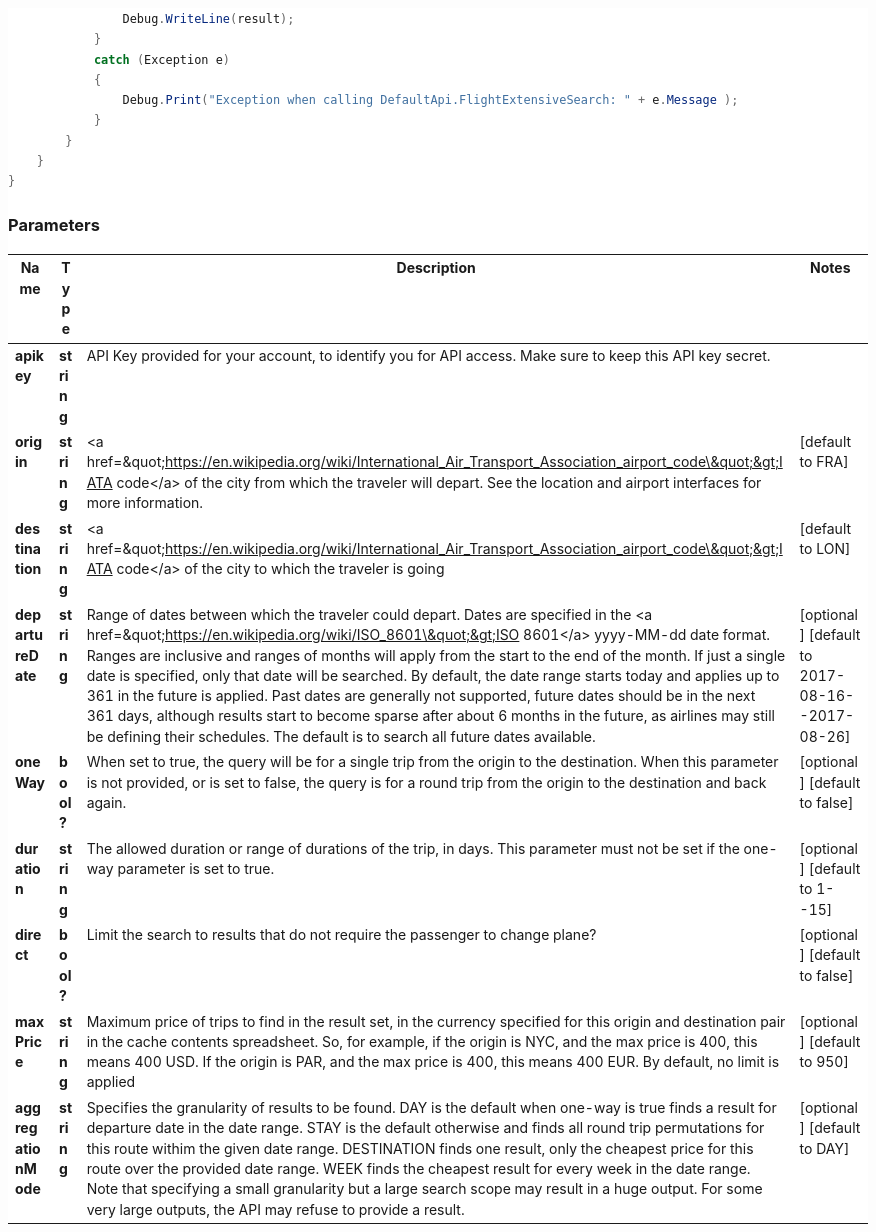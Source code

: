 ```csharp
                Debug.WriteLine(result);
            }
            catch (Exception e)
            {
                Debug.Print("Exception when calling DefaultApi.FlightExtensiveSearch: " + e.Message );
            }
        }
    }
}
```

### Parameters

Name | Type | Description  | Notes
------------- | ------------- | ------------- | -------------
 **apikey** | **string**| API Key provided for your account, to identify you for API access. Make sure to keep this API key secret. | 
 **origin** | **string**| &lt;a href&#x3D;\&quot;https://en.wikipedia.org/wiki/International_Air_Transport_Association_airport_code\&quot;&gt;IATA code&lt;/a&gt; of the city from which the traveler will depart. See the location and airport interfaces for more information. | [default to FRA]
 **destination** | **string**| &lt;a href&#x3D;\&quot;https://en.wikipedia.org/wiki/International_Air_Transport_Association_airport_code\&quot;&gt;IATA code&lt;/a&gt; of the city to which the traveler is going | [default to LON]
 **departureDate** | **string**| Range of dates between which the traveler could depart. Dates are specified in the &lt;a href&#x3D;\&quot;https://en.wikipedia.org/wiki/ISO_8601\&quot;&gt;ISO 8601&lt;/a&gt; yyyy-MM-dd date format. Ranges are inclusive and ranges of months will apply from the start to the end of the month. If just a single date is specified, only that date will be searched. By default, the date range starts today and applies up to 361 in the future is applied. Past dates are generally not supported, future dates should be in the next 361 days, although results start to become sparse after about 6 months in the future, as airlines may still be defining their schedules. The default is to search all future dates available.   | [optional] [default to 2017-08-16--2017-08-26]
 **oneWay** | **bool?**| When set to true, the query will be for a single trip from the origin to the destination. When this parameter is not provided, or is set to false, the query is for a round trip from the origin to the destination and back again. | [optional] [default to false]
 **duration** | **string**| The allowed duration or range of durations of the trip, in days. This parameter must not be set if the one-way parameter is set to true. | [optional] [default to 1--15]
 **direct** | **bool?**| Limit the search to results that do not require the passenger to change plane? | [optional] [default to false]
 **maxPrice** | **string**| Maximum price of trips to find in the result set, in the currency specified for this origin and destination pair in the cache contents spreadsheet. So, for example, if the origin is NYC, and the max price is 400, this means 400 USD. If the origin is PAR, and the max price is 400, this means 400 EUR. By default, no limit is applied | [optional] [default to 950]
 **aggregationMode** | **string**| Specifies the granularity of results to be found. DAY is the default when one-way is true finds a result for departure date in the date range. STAY is the default otherwise and finds all round trip permutations for this route withim the given date range. DESTINATION finds one result, only the cheapest price for this route over the provided date range. WEEK finds the cheapest result for every week in the date range. Note that specifying a small granularity but a large search scope may result in a huge output. For some very large outputs, the API may refuse to provide a result. | [optional] [default to DAY]

